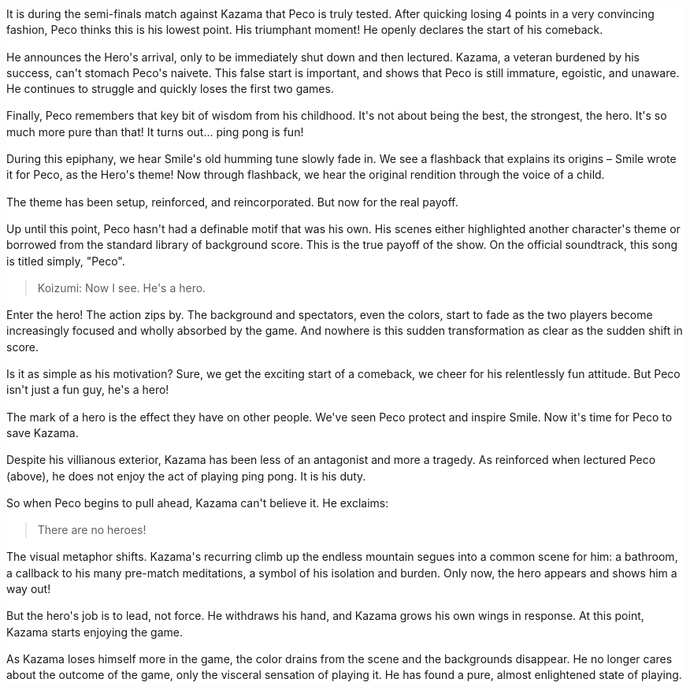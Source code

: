 It is during the semi-finals match against Kazama that Peco is truly tested. After quicking losing 4 points in a very convincing fashion, Peco thinks this is his lowest point. His triumphant moment! He openly declares the start of his comeback.

<video file="e10_false_return.mp4"></video>

He announces the Hero's arrival, only to be immediately shut down and then lectured. Kazama, a veteran burdened by his success, can't stomach Peco's naivete. This false start is important, and shows that Peco is still immature, egoistic, and unaware. He continues to struggle and quickly loses the first two games.

Finally, Peco remembers that key bit of wisdom from his childhood. It's not about being the best, the strongest, the hero. It's so much more pure than that! It turns out... ping pong is fun!

<video file="e10_peco_epiphany.mp4"></video>

During this epiphany, we hear Smile's old humming tune slowly fade in. We see a flashback that explains its origins – Smile wrote it for Peco, as the Hero's theme! Now through flashback, we hear the original rendition through the voice of a child.

The theme has been setup, reinforced, and reincorporated. But now for the real payoff.

Up until this point, Peco hasn't had a definable motif that was his own. His scenes either highlighted another character's theme or borrowed from the standard library of background score. This is the true payoff of the show. On the official soundtrack, this song is titled simply, "Peco".

<video file="e10_peco_theme.mp4"></video>

> Koizumi: Now I see. He's a hero.

Enter the hero! The action zips by. The background and spectators, even the colors, start to fade as the two players become increasingly focused and wholly absorbed by the game. And nowhere is this sudden transformation as clear as the sudden shift in score.

Is it as simple as his motivation? Sure, we get the exciting start of a comeback, we cheer for his relentlessly fun attitude. But Peco isn't just a fun guy, he's a hero!

The mark of a hero is the effect they have on other people. We've seen Peco protect and inspire Smile. Now it's time for Peco to save Kazama.

<video file="e10_kazama_pain.mp4"></video>

Despite his villianous exterior, Kazama has been less of an antagonist and more a tragedy. As reinforced when lectured Peco (above), he does not enjoy the act of playing ping pong. It is his duty.

So when Peco begins to pull ahead, Kazama can't believe it. He exclaims:

> There are no heroes!

<video file="e10_kazama_wings.mp4"></video>

The visual metaphor shifts. Kazama's recurring climb up the endless mountain segues into a common scene for him: a bathroom, a callback to his many pre-match meditations, a symbol of his isolation and burden. Only now, the hero appears and shows him a way out!

But the hero's job is to lead, not force. He withdraws his hand, and Kazama grows his own wings in response. At this point, Kazama starts enjoying the game.

<video file="e10_kazama_second_wind.mp4"></video>

As Kazama loses himself more in the game, the color drains from the scene and the backgrounds disappear. He no longer cares about the outcome of the game, only the visceral sensation of playing it. He has found a pure, almost enlightened state of playing.
